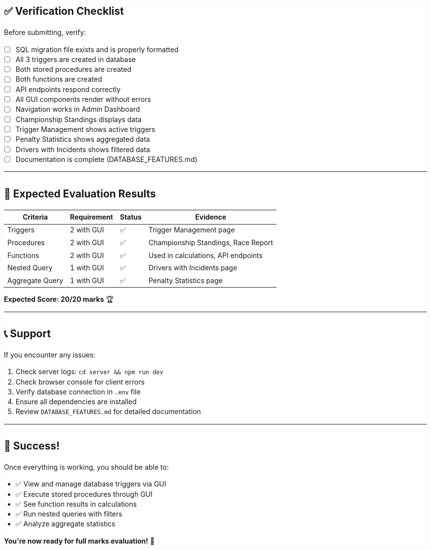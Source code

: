 
## ✅ Verification Checklist

Before submitting, verify:

- [ ] SQL migration file exists and is properly formatted
- [ ] All 3 triggers are created in database
- [ ] Both stored procedures are created
- [ ] Both functions are created
- [ ] API endpoints respond correctly
- [ ] All GUI components render without errors
- [ ] Navigation works in Admin Dashboard
- [ ] Championship Standings displays data
- [ ] Trigger Management shows active triggers
- [ ] Penalty Statistics shows aggregated data
- [ ] Drivers with Incidents shows filtered data
- [ ] Documentation is complete (DATABASE_FEATURES.md)

---

## 🎯 Expected Evaluation Results

| Criteria | Requirement | Status | Evidence |
|----------|-------------|--------|----------|
| Triggers | 2 with GUI | ✅ | Trigger Management page |
| Procedures | 2 with GUI | ✅ | Championship Standings, Race Report |
| Functions | 2 with GUI | ✅ | Used in calculations, API endpoints |
| Nested Query | 1 with GUI | ✅ | Drivers with Incidents page |
| Aggregate Query | 1 with GUI | ✅ | Penalty Statistics page |

**Expected Score: 20/20 marks** 🏆

---

## 📞 Support

If you encounter any issues:

1. Check server logs: `cd server && npm run dev`
2. Check browser console for client errors
3. Verify database connection in `.env` file
4. Ensure all dependencies are installed
5. Review `DATABASE_FEATURES.md` for detailed documentation

---

## 🎉 Success!

Once everything is working, you should be able to:
- ✅ View and manage database triggers via GUI
- ✅ Execute stored procedures through GUI
- ✅ See function results in calculations
- ✅ Run nested queries with filters
- ✅ Analyze aggregate statistics

**You're now ready for full marks evaluation!** 🚀

